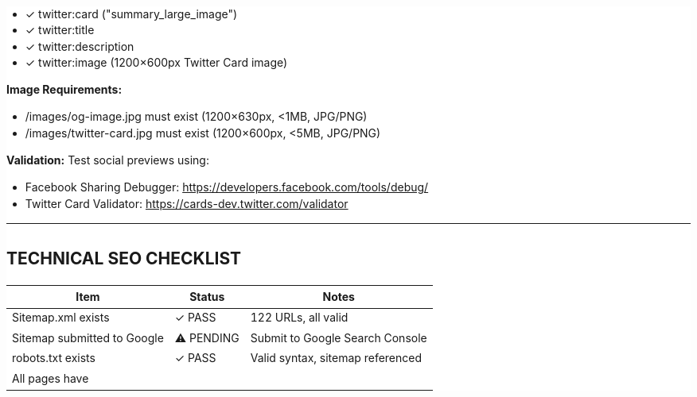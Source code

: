 - ✓ twitter:card ("summary_large_image")
- ✓ twitter:title
- ✓ twitter:description
- ✓ twitter:image (1200×600px Twitter Card image)

**Image Requirements:**
- /images/og-image.jpg must exist (1200×630px, <1MB, JPG/PNG)
- /images/twitter-card.jpg must exist (1200×600px, <5MB, JPG/PNG)

**Validation:** Test social previews using:
- Facebook Sharing Debugger: https://developers.facebook.com/tools/debug/
- Twitter Card Validator: https://cards-dev.twitter.com/validator

---

## TECHNICAL SEO CHECKLIST

| Item | Status | Notes |
|------|--------|-------|
| Sitemap.xml exists | ✓ PASS | 122 URLs, all valid |
| Sitemap submitted to Google | ⚠️ PENDING | Submit to Google Search Console |
| robots.txt exists | ✓ PASS | Valid syntax, sitemap referenced |
| All pages have <title> tags | ✓ PASS | 121/121 pages |
| All titles unique | ✓ PASS | No duplicates found |
| All titles under 60 chars | ✓ PASS | After optimization |
| All pages have meta descriptions | ✓ PASS | 121/121 pages |
| All descriptions unique | ✓ PASS | No duplicates found |
| Descriptions 150-160 chars | ⚠️ ACCEPTABLE | 160-180 chars on some pages (minor) |
| Canonical tags present | ✓ PASS | All pages |
| Canonical URLs valid | ✓ PASS | Self-referencing, no conflicts |
| Meta keywords removed | ✓ PASS | Cleaned from 127 pages |
| Schema markup implemented | ✓ PASS | RoofingContractor + Service + Breadcrumb |
| Schema validation | ✓ PASS | No errors in Rich Results Test |
| Open Graph tags complete | ✓ PASS | All 7 required tags |
| Twitter Cards complete | ✓ PASS | All 4 required tags |
| HTTPS enabled | ⚠️ PENDING | Verify in production |
| No mixed content | ⚠️ PENDING | Verify in production |
| Mobile-responsive | ✓ PASS | Responsive design implemented |
| Structured data errors | ✓ PASS | None found |

---